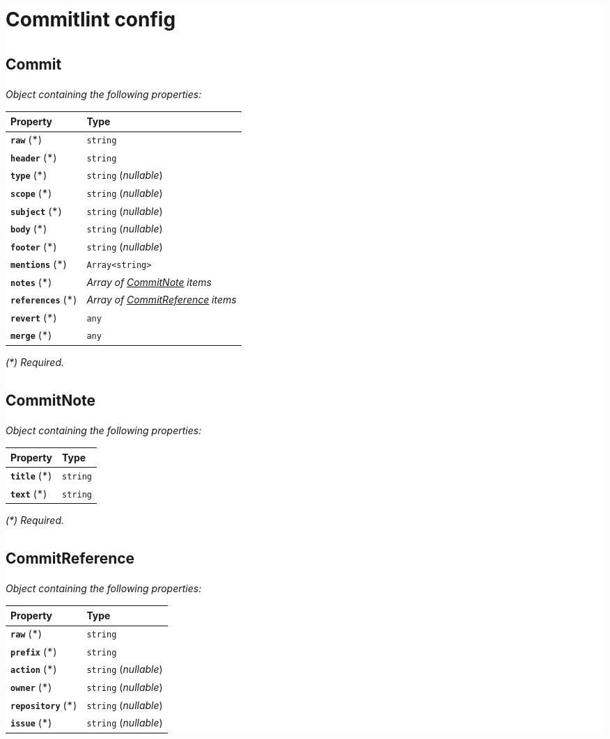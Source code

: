 # Commitlint config

## Commit

_Object containing the following properties:_

| Property              | Type                                                 |
| :-------------------- | :--------------------------------------------------- |
| **`raw`** (\*)        | `string`                                             |
| **`header`** (\*)     | `string`                                             |
| **`type`** (\*)       | `string` (_nullable_)                                |
| **`scope`** (\*)      | `string` (_nullable_)                                |
| **`subject`** (\*)    | `string` (_nullable_)                                |
| **`body`** (\*)       | `string` (_nullable_)                                |
| **`footer`** (\*)     | `string` (_nullable_)                                |
| **`mentions`** (\*)   | `Array<string>`                                      |
| **`notes`** (\*)      | _Array of [CommitNote](#commitnote) items_           |
| **`references`** (\*) | _Array of [CommitReference](#commitreference) items_ |
| **`revert`** (\*)     | `any`                                                |
| **`merge`** (\*)      | `any`                                                |

_(\*) Required._

## CommitNote

_Object containing the following properties:_

| Property         | Type     |
| :--------------- | :------- |
| **`title`** (\*) | `string` |
| **`text`** (\*)  | `string` |

_(\*) Required._

## CommitReference

_Object containing the following properties:_

| Property              | Type                  |
| :-------------------- | :-------------------- |
| **`raw`** (\*)        | `string`              |
| **`prefix`** (\*)     | `string`              |
| **`action`** (\*)     | `string` (_nullable_) |
| **`owner`** (\*)      | `string` (_nullable_) |
| **`repository`** (\*) | `string` (_nullable_) |
| **`issue`** (\*)      | `string` (_nullable_) |

